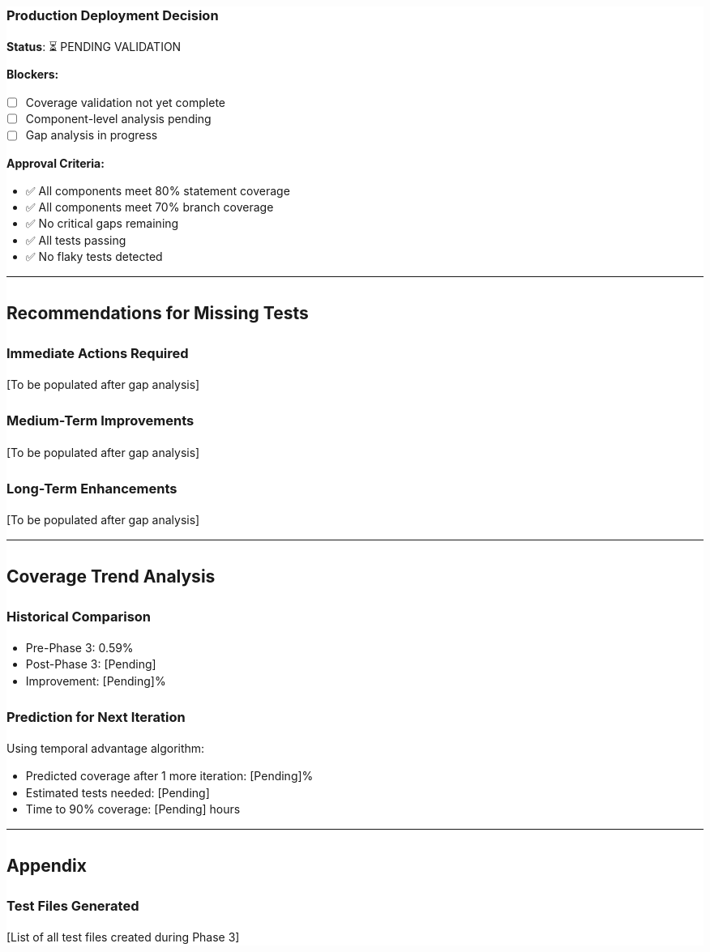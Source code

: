 ### Production Deployment Decision

**Status**: ⏳ PENDING VALIDATION

**Blockers:**
- [ ] Coverage validation not yet complete
- [ ] Component-level analysis pending
- [ ] Gap analysis in progress

**Approval Criteria:**
- ✅ All components meet 80% statement coverage
- ✅ All components meet 70% branch coverage
- ✅ No critical gaps remaining
- ✅ All tests passing
- ✅ No flaky tests detected

---

## Recommendations for Missing Tests

### Immediate Actions Required
[To be populated after gap analysis]

### Medium-Term Improvements
[To be populated after gap analysis]

### Long-Term Enhancements
[To be populated after gap analysis]

---

## Coverage Trend Analysis

### Historical Comparison
- Pre-Phase 3: 0.59%
- Post-Phase 3: [Pending]
- Improvement: [Pending]%

### Prediction for Next Iteration
Using temporal advantage algorithm:
- Predicted coverage after 1 more iteration: [Pending]%
- Estimated tests needed: [Pending]
- Time to 90% coverage: [Pending] hours

---

## Appendix

### Test Files Generated
[List of all test files created during Phase 3]
